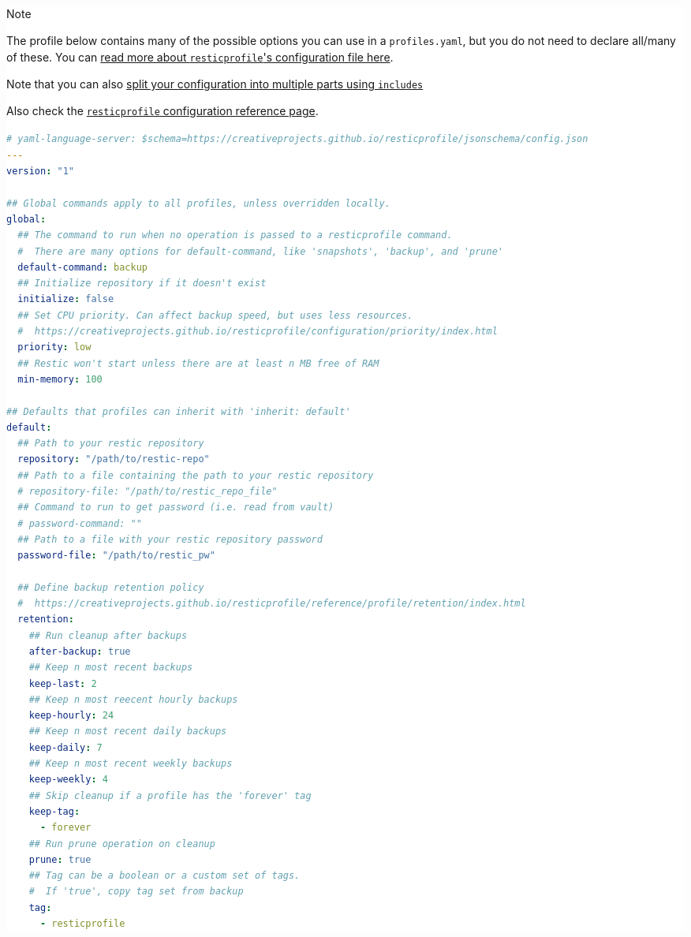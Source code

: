 > [!NOTE]
> The profile below contains many of the possible options you can use in a `profiles.yaml`, but you do not need to declare all/many of these. You can [read more about `resticprofile`'s configuration file here](https://creativeprojects.github.io/resticprofile/configuration/index.html).
>
> Note that you can also [split your configuration into multiple parts using `includes`](https://creativeprojects.github.io/resticprofile/configuration/include/index.html)
>
> Also check the [`resticprofile` configuration reference page](https://creativeprojects.github.io/resticprofile/reference/index.html).

```yaml
# yaml-language-server: $schema=https://creativeprojects.github.io/resticprofile/jsonschema/config.json
---
version: "1"

## Global commands apply to all profiles, unless overridden locally.
global:
  ## The command to run when no operation is passed to a resticprofile command.
  #  There are many options for default-command, like 'snapshots', 'backup', and 'prune'
  default-command: backup
  ## Initialize repository if it doesn't exist
  initialize: false
  ## Set CPU priority. Can affect backup speed, but uses less resources.
  #  https://creativeprojects.github.io/resticprofile/configuration/priority/index.html
  priority: low
  ## Restic won't start unless there are at least n MB free of RAM
  min-memory: 100

## Defaults that profiles can inherit with 'inherit: default'
default:
  ## Path to your restic repository
  repository: "/path/to/restic-repo"
  ## Path to a file containing the path to your restic repository
  # repository-file: "/path/to/restic_repo_file"
  ## Command to run to get password (i.e. read from vault)
  # password-command: ""
  ## Path to a file with your restic repository password
  password-file: "/path/to/restic_pw"

  ## Define backup retention policy
  #  https://creativeprojects.github.io/resticprofile/reference/profile/retention/index.html
  retention:
    ## Run cleanup after backups
    after-backup: true
    ## Keep n most recent backups
    keep-last: 2
    ## Keep n most reecent hourly backups
    keep-hourly: 24
    ## Keep n most recent daily backups
    keep-daily: 7
    ## Keep n most recent weekly backups
    keep-weekly: 4
    ## Skip cleanup if a profile has the 'forever' tag
    keep-tag:
      - forever
    ## Run prune operation on cleanup
    prune: true
    ## Tag can be a boolean or a custom set of tags.
    #  If 'true', copy tag set from backup
    tag:
      - resticprofile

```